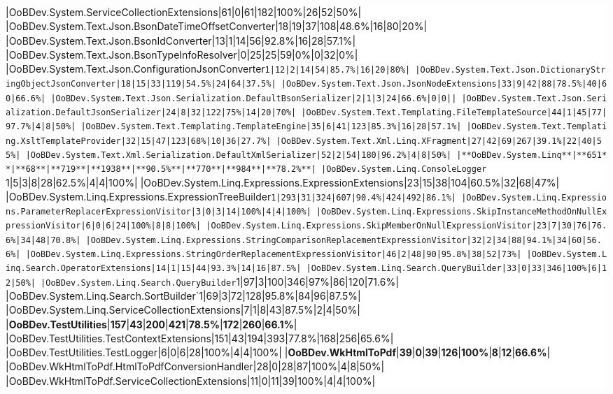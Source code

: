 |OoBDev.System.ServiceCollectionExtensions|61|0|61|182|100%|26|52|50%|
|OoBDev.System.Text.Json.BsonDateTimeOffsetConverter|18|19|37|108|48.6%|16|80|20%|
|OoBDev.System.Text.Json.BsonIdConverter|13|1|14|56|92.8%|16|28|57.1%|
|OoBDev.System.Text.Json.BsonTypeInfoResolver|0|25|25|59|0%|0|32|0%|
|OoBDev.System.Text.Json.ConfigurationJsonConverter`1|12|2|14|54|85.7%|16|20|80%|
|OoBDev.System.Text.Json.DictionaryStringObjectJsonConverter|18|15|33|119|54.5%|24|64|37.5%|
|OoBDev.System.Text.Json.JsonNodeExtensions|33|9|42|88|78.5%|40|60|66.6%|
|OoBDev.System.Text.Json.Serialization.DefaultBsonSerializer|2|1|3|24|66.6%|0|0||
|OoBDev.System.Text.Json.Serialization.DefaultJsonSerializer|24|8|32|122|75%|14|20|70%|
|OoBDev.System.Text.Templating.FileTemplateSource|44|1|45|77|97.7%|4|8|50%|
|OoBDev.System.Text.Templating.TemplateEngine|35|6|41|123|85.3%|16|28|57.1%|
|OoBDev.System.Text.Templating.XsltTemplateProvider|32|15|47|123|68%|10|36|27.7%|
|OoBDev.System.Text.Xml.Linq.XFragment|27|42|69|267|39.1%|22|40|55%|
|OoBDev.System.Text.Xml.Serialization.DefaultXmlSerializer|52|2|54|180|96.2%|4|8|50%|
|**OoBDev.System.Linq**|**651**|**68**|**719**|**1938**|**90.5%**|**770**|**984**|**78.2%**|
|OoBDev.System.Linq.ConsoleLogger`1|5|3|8|28|62.5%|4|4|100%|
|OoBDev.System.Linq.Expressions.ExpressionExtensions|23|15|38|104|60.5%|32|68|47%|
|OoBDev.System.Linq.Expressions.ExpressionTreeBuilder`1|293|31|324|607|90.4%|424|492|86.1%|
|OoBDev.System.Linq.Expressions.ParameterReplacerExpressionVisitor|3|0|3|14|100%|4|4|100%|
|OoBDev.System.Linq.Expressions.SkipInstanceMethodOnNullExpressionVisitor|6|0|6|24|100%|8|8|100%|
|OoBDev.System.Linq.Expressions.SkipMemberOnNullExpressionVisitor|23|7|30|76|76.6%|34|48|70.8%|
|OoBDev.System.Linq.Expressions.StringComparisonReplacementExpressionVisitor|32|2|34|88|94.1%|34|60|56.6%|
|OoBDev.System.Linq.Expressions.StringOrderReplacementExpressionVisitor|46|2|48|90|95.8%|38|52|73%|
|OoBDev.System.Linq.Search.OperatorExtensions|14|1|15|44|93.3%|14|16|87.5%|
|OoBDev.System.Linq.Search.QueryBuilder|33|0|33|346|100%|6|12|50%|
|OoBDev.System.Linq.Search.QueryBuilder`1|97|3|100|346|97%|86|120|71.6%|
|OoBDev.System.Linq.Search.SortBuilder`1|69|3|72|128|95.8%|84|96|87.5%|
|OoBDev.System.Linq.ServiceCollectionExtensions|7|1|8|43|87.5%|2|4|50%|
|**OoBDev.TestUtilities**|**157**|**43**|**200**|**421**|**78.5%**|**172**|**260**|**66.1%**|
|OoBDev.TestUtilities.TestContextExtensions|151|43|194|393|77.8%|168|256|65.6%|
|OoBDev.TestUtilities.TestLogger|6|0|6|28|100%|4|4|100%|
|**OoBDev.WkHtmlToPdf**|**39**|**0**|**39**|**126**|**100%**|**8**|**12**|**66.6%**|
|OoBDev.WkHtmlToPdf.HtmlToPdfConversionHandler|28|0|28|87|100%|4|8|50%|
|OoBDev.WkHtmlToPdf.ServiceCollectionExtensions|11|0|11|39|100%|4|4|100%|
